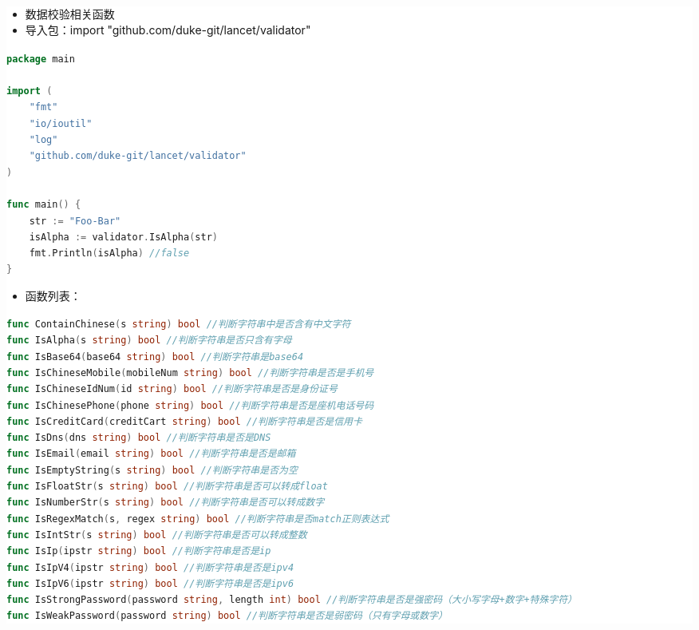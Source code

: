 - 数据校验相关函数
- 导入包：import "github.com/duke-git/lancet/validator"

```go
package main

import (
    "fmt"
    "io/ioutil"
    "log"
    "github.com/duke-git/lancet/validator"
)

func main() {
    str := "Foo-Bar"
    isAlpha := validator.IsAlpha(str)
    fmt.Println(isAlpha) //false
}
```

- 函数列表：

```go
func ContainChinese(s string) bool //判断字符串中是否含有中文字符
func IsAlpha(s string) bool //判断字符串是否只含有字母
func IsBase64(base64 string) bool //判断字符串是base64
func IsChineseMobile(mobileNum string) bool //判断字符串是否是手机号
func IsChineseIdNum(id string) bool //判断字符串是否是身份证号
func IsChinesePhone(phone string) bool //判断字符串是否是座机电话号码
func IsCreditCard(creditCart string) bool //判断字符串是否是信用卡
func IsDns(dns string) bool //判断字符串是否是DNS
func IsEmail(email string) bool //判断字符串是否是邮箱
func IsEmptyString(s string) bool //判断字符串是否为空
func IsFloatStr(s string) bool //判断字符串是否可以转成float
func IsNumberStr(s string) bool //判断字符串是否可以转成数字
func IsRegexMatch(s, regex string) bool //判断字符串是否match正则表达式
func IsIntStr(s string) bool //判断字符串是否可以转成整数
func IsIp(ipstr string) bool //判断字符串是否是ip
func IsIpV4(ipstr string) bool //判断字符串是否是ipv4
func IsIpV6(ipstr string) bool //判断字符串是否是ipv6
func IsStrongPassword(password string, length int) bool //判断字符串是否是强密码（大小写字母+数字+特殊字符）
func IsWeakPassword(password string) bool //判断字符串是否是弱密码（只有字母或数字）
```
